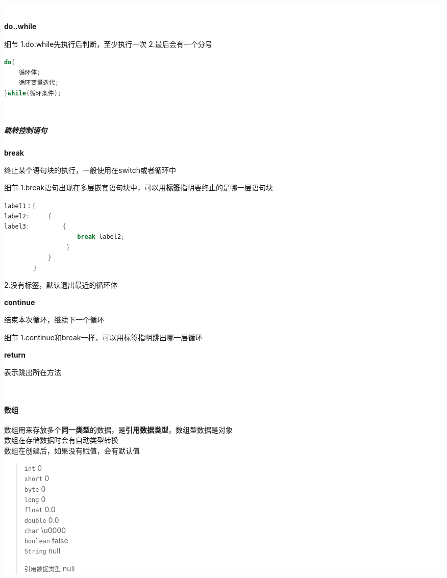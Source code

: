 ‍

**do..while**

细节
1.do.while先执行后判断，至少执行一次
2.最后会有一个分号

```java
do{
	循环体;
	循环变量迭代;
}while(循环条件);
```

‍

##### 跳转控制语句

**break**

终止某个语句块的执行，一般使用在switch或者循环中

细节
1.break语句出现在多层嵌套语句块中，可以用**标签**指明要终止的是哪一层语句块

```java
label1：{
label2:    	{
label3:    		{
                 	break label2;   
                 }   
			}
		}
```

2.没有标签，默认退出最近的循环体

**continue**

结束本次循环，继续下一个循环

细节
1.continue和break一样，可以用标签指明跳出哪一层循环

**return**

表示跳出所在方法

‍

#### 数组

数组用来存放多个**同一类型**的数据，是**引用数据类型**，数组型数据是对象  
数组在存储数据时会有自动类型转换  
数组在创建后，如果没有赋值，会有默认值

> ​`int`​			0  
> ​`short`​	   	0		  
> ​`byte`​	     	0  
> ​`long`​ 	    	0  
> ​`float`​	     	0.0  
> ​`double`​         	0.0  
> ​`char`​	     	\u0000  
> ​`boolean`​       	false  
> ​`String`​	   	null
>
> ​`引用数据类型`​	null
